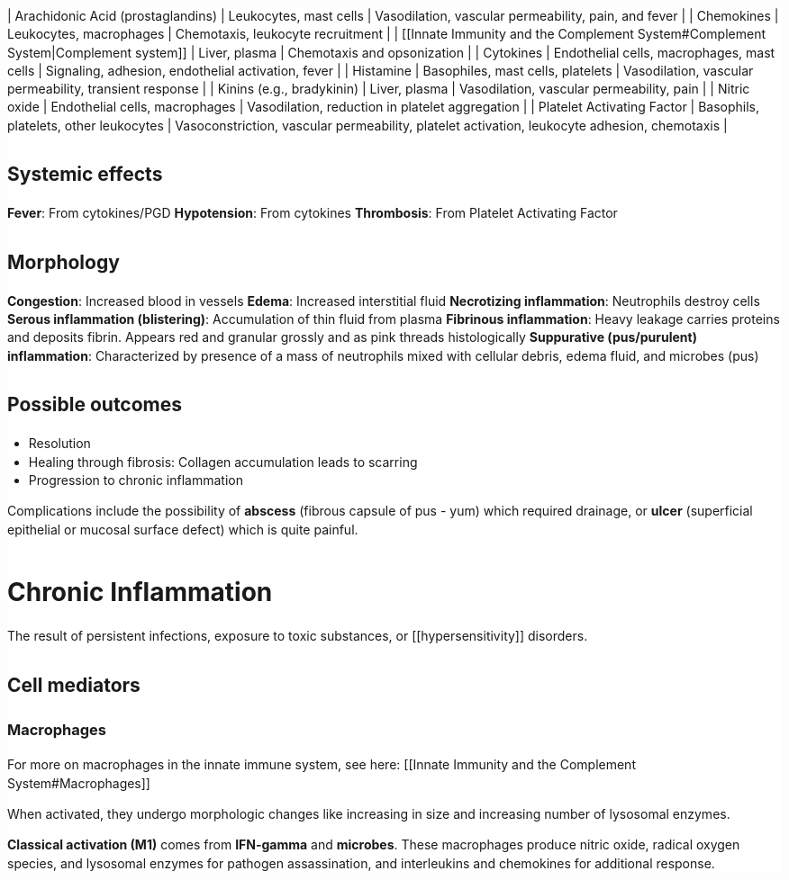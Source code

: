 | Arachidonic Acid (prostaglandins)                                                  | Leukocytes, mast cells                     | Vasodilation, vascular permeability, pain, and fever    |
| Chemokines                                                                         | Leukocytes, macrophages                    | Chemotaxis, leukocyte recruitment                       |
| [[Innate Immunity and the Complement System#Complement System\|Complement system]] | Liver, plasma                              | Chemotaxis and opsonization                             |
| Cytokines                                                                          | Endothelial cells, macrophages, mast cells | Signaling, adhesion, endothelial activation, fever      |
| Histamine                                                                          | Basophiles, mast cells, platelets          | Vasodilation, vascular permeability, transient response |
| Kinins (e.g., bradykinin)                                                                             | Liver, plasma                              | Vasodilation, vascular permeability, pain               |
| Nitric oxide                                                                       | Endothelial cells, macrophages             | Vasodilation, reduction in platelet aggregation          |
| Platelet Activating Factor                                                          | Basophils, platelets, other leukocytes     | Vasoconstriction, vascular permeability, platelet activation, leukocyte adhesion, chemotaxis                                                        |
## Systemic effects
**Fever**: From cytokines/PGD
**Hypotension**: From cytokines
**Thrombosis**: From Platelet Activating Factor
## Morphology
**Congestion**: Increased blood in vessels
**Edema**: Increased interstitial fluid
**Necrotizing inflammation**: Neutrophils destroy cells
**Serous inflammation (blistering)**: Accumulation of thin fluid from plasma
**Fibrinous inflammation**: Heavy leakage carries proteins and deposits fibrin. Appears red and granular grossly and as pink threads histologically
**Suppurative (pus/purulent) inflammation**: Characterized by presence of a mass of neutrophils mixed with cellular debris, edema fluid, and microbes (pus)
## Possible outcomes
- Resolution
- Healing through fibrosis: Collagen accumulation leads to scarring
- Progression to chronic inflammation

Complications include the possibility of **abscess** (fibrous capsule of pus - yum) which required drainage, or **ulcer** (superficial epithelial or mucosal surface defect) which is quite painful.
# Chronic Inflammation
The result of persistent infections, exposure to toxic substances, or [[hypersensitivity]] disorders.
## Cell mediators
### Macrophages
For more on macrophages in the innate immune system, see here: [[Innate Immunity and the Complement System#Macrophages]]

When activated, they undergo morphologic changes like increasing in size and increasing number of lysosomal enzymes.

**Classical activation (M1)** comes from **IFN-gamma** and **microbes**. These macrophages produce nitric oxide, radical oxygen species, and lysosomal enzymes for pathogen assassination, and interleukins and chemokines for additional response.
